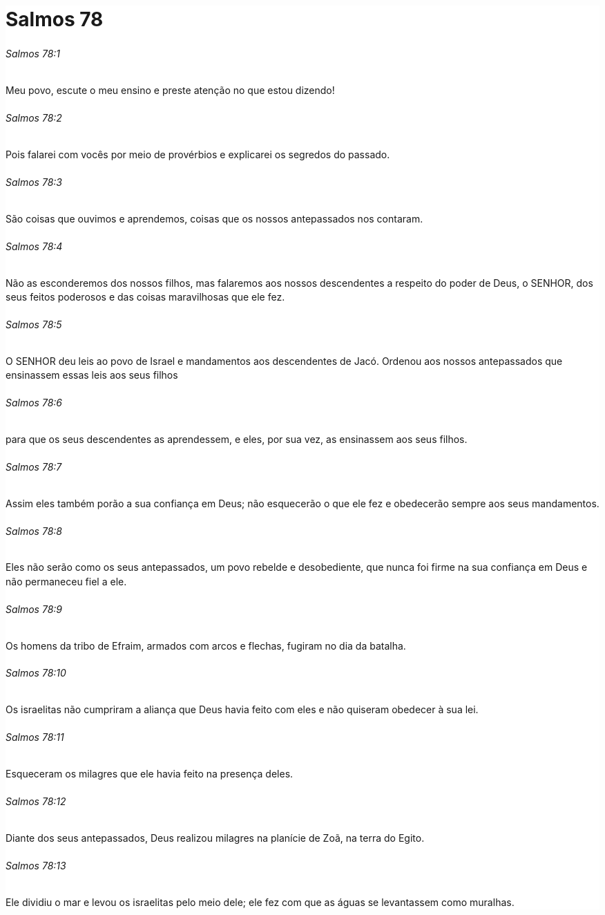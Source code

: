 # Salmos 78

###### Salmos 78:1

Meu povo, escute o meu ensino e preste atenção no que estou dizendo!

###### Salmos 78:2

Pois falarei com vocês por meio de provérbios e explicarei os segredos do passado.

###### Salmos 78:3

São coisas que ouvimos e aprendemos, coisas que os nossos antepassados nos contaram.

###### Salmos 78:4

Não as esconderemos dos nossos filhos, mas falaremos aos nossos descendentes a respeito do poder de Deus, o SENHOR, dos seus feitos poderosos e das coisas maravilhosas que ele fez.

###### Salmos 78:5

O SENHOR deu leis ao povo de Israel e mandamentos aos descendentes de Jacó. Ordenou aos nossos antepassados que ensinassem essas leis aos seus filhos

###### Salmos 78:6

para que os seus descendentes as aprendessem, e eles, por sua vez, as ensinassem aos seus filhos.

###### Salmos 78:7

Assim eles também porão a sua confiança em Deus; não esquecerão o que ele fez e obedecerão sempre aos seus mandamentos.

###### Salmos 78:8

Eles não serão como os seus antepassados, um povo rebelde e desobediente, que nunca foi firme na sua confiança em Deus e não permaneceu fiel a ele.

###### Salmos 78:9

Os homens da tribo de Efraim, armados com arcos e flechas, fugiram no dia da batalha.

###### Salmos 78:10

Os israelitas não cumpriram a aliança que Deus havia feito com eles e não quiseram obedecer à sua lei.

###### Salmos 78:11

Esqueceram os milagres que ele havia feito na presença deles.

###### Salmos 78:12

Diante dos seus antepassados, Deus realizou milagres na planície de Zoã, na terra do Egito.

###### Salmos 78:13

Ele dividiu o mar e levou os israelitas pelo meio dele; ele fez com que as águas se levantassem como muralhas.
